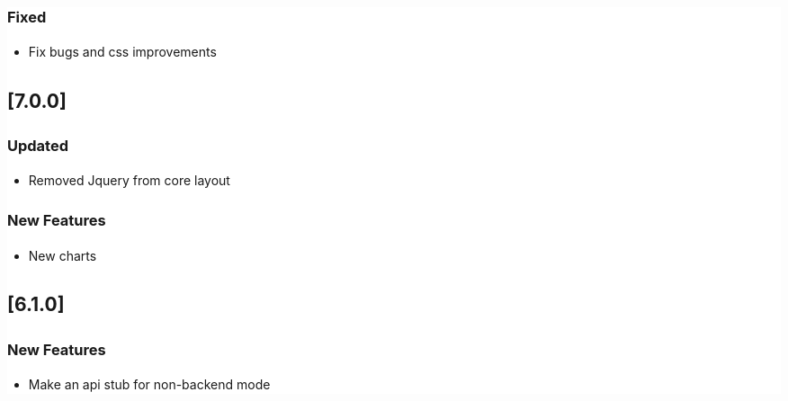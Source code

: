 ### Fixed

- Fix bugs and css improvements

## [7.0.0]

### Updated

- Removed Jquery from core layout

### New Features

- New charts

## [6.1.0]

### New Features

- Make an api stub for non-backend mode
